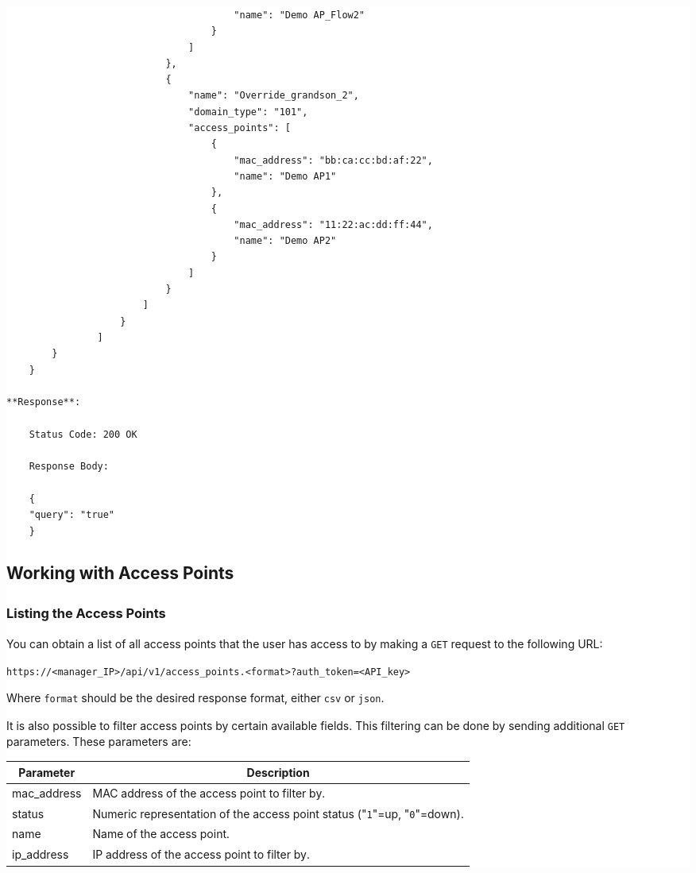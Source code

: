                                             "name": "Demo AP_Flow2"
                                        }
                                    ]
                                },
                                {
                                    "name": "Override_grandson_2",
                                    "domain_type": "101",
                                    "access_points": [
                                        {
                                            "mac_address": "bb:ca:cc:bd:af:22",
                                            "name": "Demo AP1"
                                        },
                                        {
                                            "mac_address": "11:22:ac:dd:ff:44",
                                            "name": "Demo AP2"
                                        }
                                    ]
                                }
                            ]
                        }
                    ]
            }
        }

    **Response**:

        Status Code: 200 OK
        
        Response Body:
        
        {
        "query": "true"
        }

## Working with Access Points

### Listing the Access Points

You can obtain a list of all access points that the user has access to by making a `GET` request to the following URL:

    https://<manager_IP>/api/v1/access_points.<format>?auth_token=<API_key>

Where `format` should be the desired response format, either `csv` or `json`.

It is also possible to filter access points by certain available fields. This filtering can be done by sending additional `GET` parameters. These parameters are:

| Parameter          | Description                            |
| ------------------ | -------------------------------------- |
| mac_address        | MAC address of the access point to filter by.      |
| status             | Numeric representation of the access point status ("`1`"=up, "`0`"=down).       |
| name               | Name of the access point.     |
| ip_address         | IP address of the access point to filter by.     |
